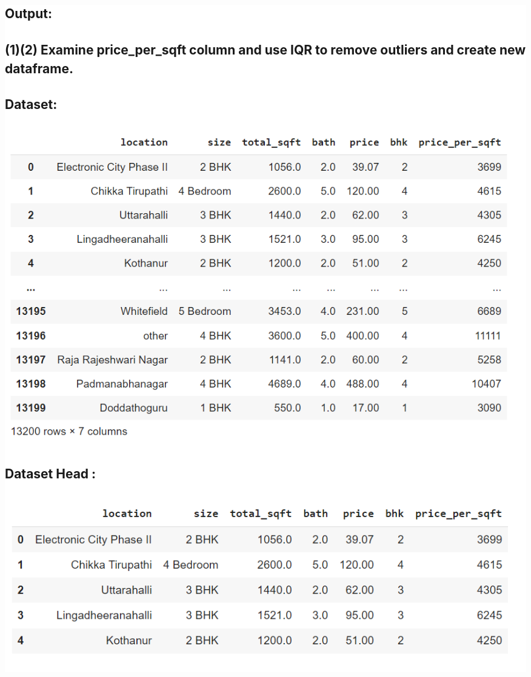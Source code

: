 
## Output:

## (1)(2) Examine price_per_sqft column and use IQR to remove outliers and create new dataframe.

## Dataset:

![](O1.png)

## Dataset Head :

![](O2.png)

